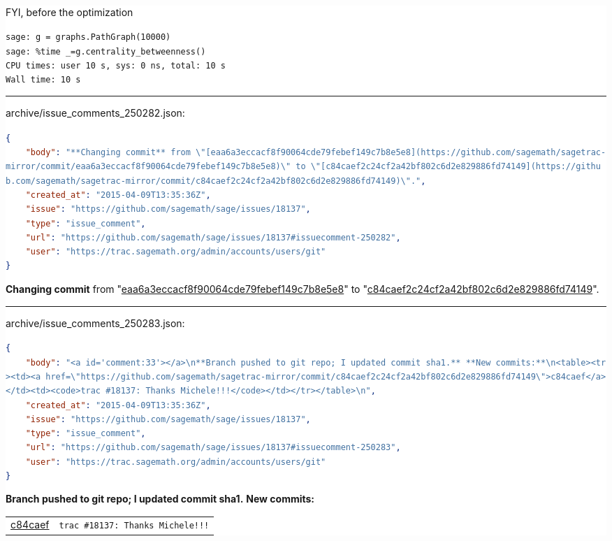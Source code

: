 <a id='comment:32'></a>
FYI, before the optimization

```
sage: g = graphs.PathGraph(10000)
sage: %time _=g.centrality_betweenness()
CPU times: user 10 s, sys: 0 ns, total: 10 s
Wall time: 10 s
```



---

archive/issue_comments_250282.json:
```json
{
    "body": "**Changing commit** from \"[eaa6a3eccacf8f90064cde79febef149c7b8e5e8](https://github.com/sagemath/sagetrac-mirror/commit/eaa6a3eccacf8f90064cde79febef149c7b8e5e8)\" to \"[c84caef2c24cf2a42bf802c6d2e829886fd74149](https://github.com/sagemath/sagetrac-mirror/commit/c84caef2c24cf2a42bf802c6d2e829886fd74149)\".",
    "created_at": "2015-04-09T13:35:36Z",
    "issue": "https://github.com/sagemath/sage/issues/18137",
    "type": "issue_comment",
    "url": "https://github.com/sagemath/sage/issues/18137#issuecomment-250282",
    "user": "https://trac.sagemath.org/admin/accounts/users/git"
}
```

**Changing commit** from "[eaa6a3eccacf8f90064cde79febef149c7b8e5e8](https://github.com/sagemath/sagetrac-mirror/commit/eaa6a3eccacf8f90064cde79febef149c7b8e5e8)" to "[c84caef2c24cf2a42bf802c6d2e829886fd74149](https://github.com/sagemath/sagetrac-mirror/commit/c84caef2c24cf2a42bf802c6d2e829886fd74149)".



---

archive/issue_comments_250283.json:
```json
{
    "body": "<a id='comment:33'></a>\n**Branch pushed to git repo; I updated commit sha1.** **New commits:**\n<table><tr><td><a href=\"https://github.com/sagemath/sagetrac-mirror/commit/c84caef2c24cf2a42bf802c6d2e829886fd74149\">c84caef</a></td><td><code>trac #18137: Thanks Michele!!!</code></td></tr></table>\n",
    "created_at": "2015-04-09T13:35:36Z",
    "issue": "https://github.com/sagemath/sage/issues/18137",
    "type": "issue_comment",
    "url": "https://github.com/sagemath/sage/issues/18137#issuecomment-250283",
    "user": "https://trac.sagemath.org/admin/accounts/users/git"
}
```

<a id='comment:33'></a>
**Branch pushed to git repo; I updated commit sha1.** **New commits:**
<table><tr><td><a href="https://github.com/sagemath/sagetrac-mirror/commit/c84caef2c24cf2a42bf802c6d2e829886fd74149">c84caef</a></td><td><code>trac #18137: Thanks Michele!!!</code></td></tr></table>
